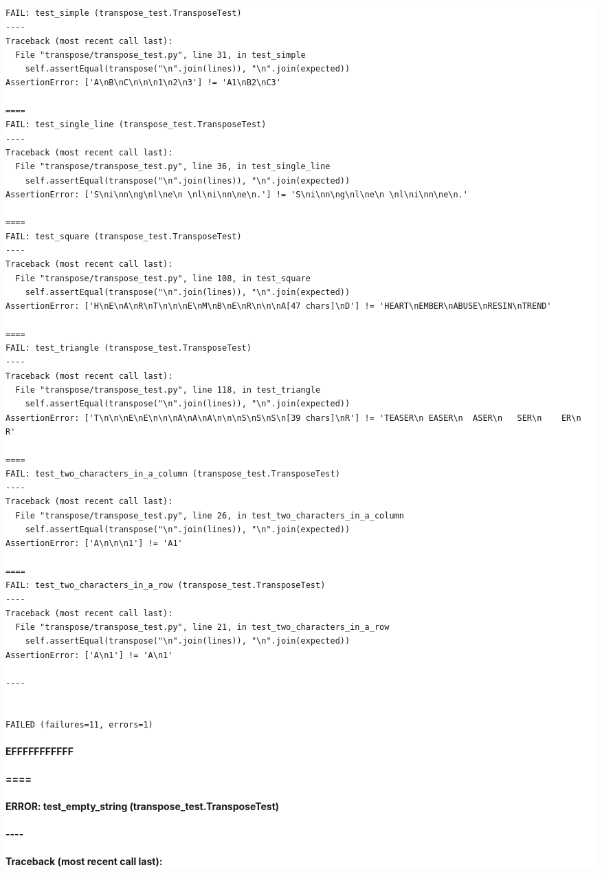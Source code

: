 ```
FAIL: test_simple (transpose_test.TransposeTest)
----
Traceback (most recent call last):
  File "transpose/transpose_test.py", line 31, in test_simple
    self.assertEqual(transpose("\n".join(lines)), "\n".join(expected))
AssertionError: ['A\nB\nC\n\n\n1\n2\n3'] != 'A1\nB2\nC3'

====
FAIL: test_single_line (transpose_test.TransposeTest)
----
Traceback (most recent call last):
  File "transpose/transpose_test.py", line 36, in test_single_line
    self.assertEqual(transpose("\n".join(lines)), "\n".join(expected))
AssertionError: ['S\ni\nn\ng\nl\ne\n \nl\ni\nn\ne\n.'] != 'S\ni\nn\ng\nl\ne\n \nl\ni\nn\ne\n.'

====
FAIL: test_square (transpose_test.TransposeTest)
----
Traceback (most recent call last):
  File "transpose/transpose_test.py", line 108, in test_square
    self.assertEqual(transpose("\n".join(lines)), "\n".join(expected))
AssertionError: ['H\nE\nA\nR\nT\n\n\nE\nM\nB\nE\nR\n\n\nA[47 chars]\nD'] != 'HEART\nEMBER\nABUSE\nRESIN\nTREND'

====
FAIL: test_triangle (transpose_test.TransposeTest)
----
Traceback (most recent call last):
  File "transpose/transpose_test.py", line 118, in test_triangle
    self.assertEqual(transpose("\n".join(lines)), "\n".join(expected))
AssertionError: ['T\n\n\nE\nE\n\n\nA\nA\nA\n\n\nS\nS\nS\n[39 chars]\nR'] != 'TEASER\n EASER\n  ASER\n   SER\n    ER\n     R'

====
FAIL: test_two_characters_in_a_column (transpose_test.TransposeTest)
----
Traceback (most recent call last):
  File "transpose/transpose_test.py", line 26, in test_two_characters_in_a_column
    self.assertEqual(transpose("\n".join(lines)), "\n".join(expected))
AssertionError: ['A\n\n\n1'] != 'A1'

====
FAIL: test_two_characters_in_a_row (transpose_test.TransposeTest)
----
Traceback (most recent call last):
  File "transpose/transpose_test.py", line 21, in test_two_characters_in_a_row
    self.assertEqual(transpose("\n".join(lines)), "\n".join(expected))
AssertionError: ['A\n1'] != 'A\n1'

----


FAILED (failures=11, errors=1)

```
#### EFFFFFFFFFFF  
#### ====  
#### ERROR: test_empty_string (transpose_test.TransposeTest)  
#### ----  
#### Traceback (most recent call last):  